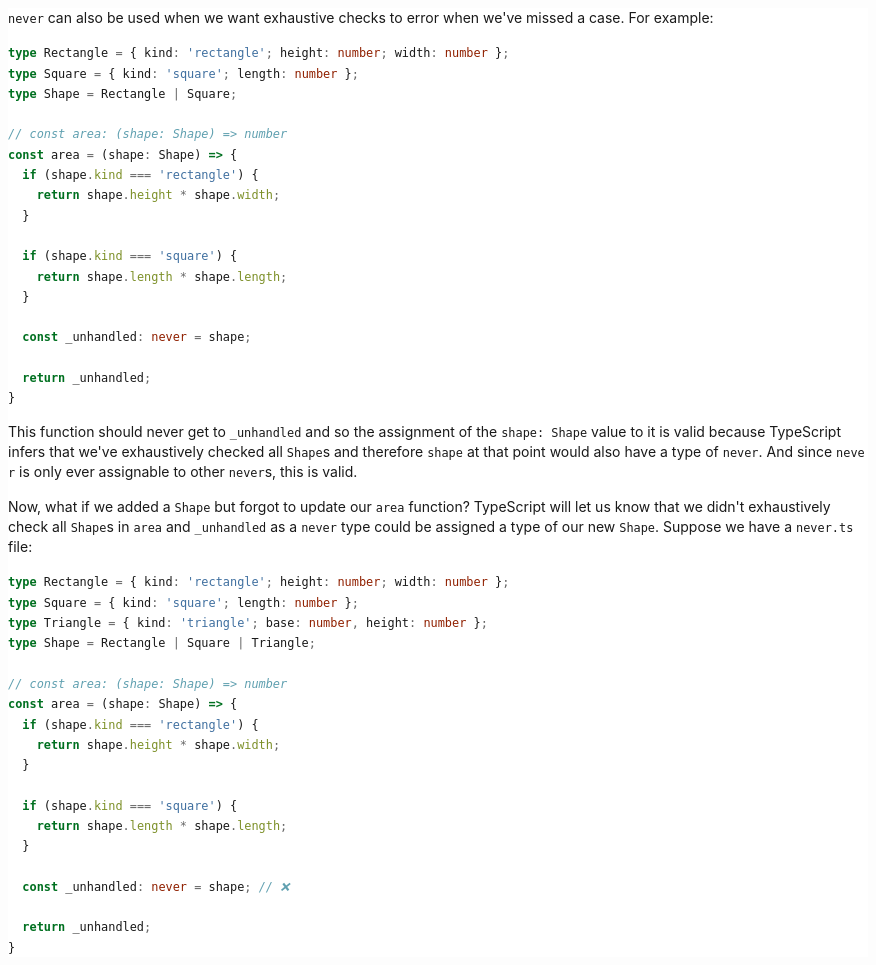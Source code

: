 `never` can also be used when we want exhaustive checks to error when we've missed a case. For example:

```ts
type Rectangle = { kind: 'rectangle'; height: number; width: number };
type Square = { kind: 'square'; length: number };
type Shape = Rectangle | Square;

// const area: (shape: Shape) => number
const area = (shape: Shape) => {
  if (shape.kind === 'rectangle') {
    return shape.height * shape.width;
  }

  if (shape.kind === 'square') {
    return shape.length * shape.length;
  }

  const _unhandled: never = shape;

  return _unhandled;
}
```

This function should never get to `_unhandled` and so the assignment of the `shape: Shape` value to it is valid because TypeScript infers that we've exhaustively checked all `Shape`s and therefore `shape` at that point would also have a type of `never`. And since `never` is only ever assignable to other `never`s, this is valid.

Now, what if we added a `Shape` but forgot to update our `area` function? TypeScript will let us know that we didn't exhaustively check all `Shape`s in `area` and `_unhandled` as a `never` type could be assigned a type of our new `Shape`. Suppose we have a `never.ts` file:

```ts
type Rectangle = { kind: 'rectangle'; height: number; width: number };
type Square = { kind: 'square'; length: number };
type Triangle = { kind: 'triangle'; base: number, height: number };
type Shape = Rectangle | Square | Triangle;

// const area: (shape: Shape) => number
const area = (shape: Shape) => {
  if (shape.kind === 'rectangle') {
    return shape.height * shape.width;
  }

  if (shape.kind === 'square') {
    return shape.length * shape.length;
  }

  const _unhandled: never = shape; // ❌

  return _unhandled;
}
```

